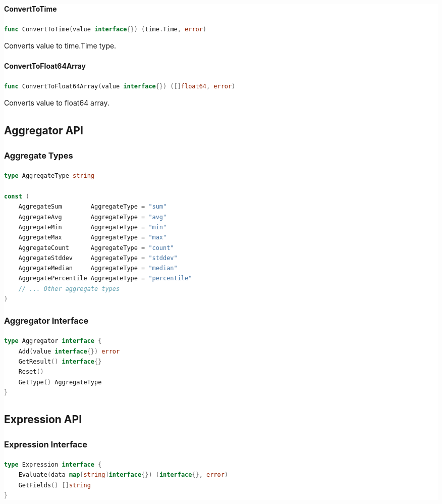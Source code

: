 #### ConvertToTime

```go
func ConvertToTime(value interface{}) (time.Time, error)
```

Converts value to time.Time type.

#### ConvertToFloat64Array

```go
func ConvertToFloat64Array(value interface{}) ([]float64, error)
```

Converts value to float64 array.

## Aggregator API

### Aggregate Types

```go
type AggregateType string

const (
    AggregateSum        AggregateType = "sum"
    AggregateAvg        AggregateType = "avg"
    AggregateMin        AggregateType = "min"
    AggregateMax        AggregateType = "max"
    AggregateCount      AggregateType = "count"
    AggregateStddev     AggregateType = "stddev"
    AggregateMedian     AggregateType = "median"
    AggregatePercentile AggregateType = "percentile"
    // ... Other aggregate types
)
```

### Aggregator Interface

```go
type Aggregator interface {
    Add(value interface{}) error
    GetResult() interface{}
    Reset()
    GetType() AggregateType
}
```

## Expression API

### Expression Interface

```go
type Expression interface {
    Evaluate(data map[string]interface{}) (interface{}, error)
    GetFields() []string
}
```
